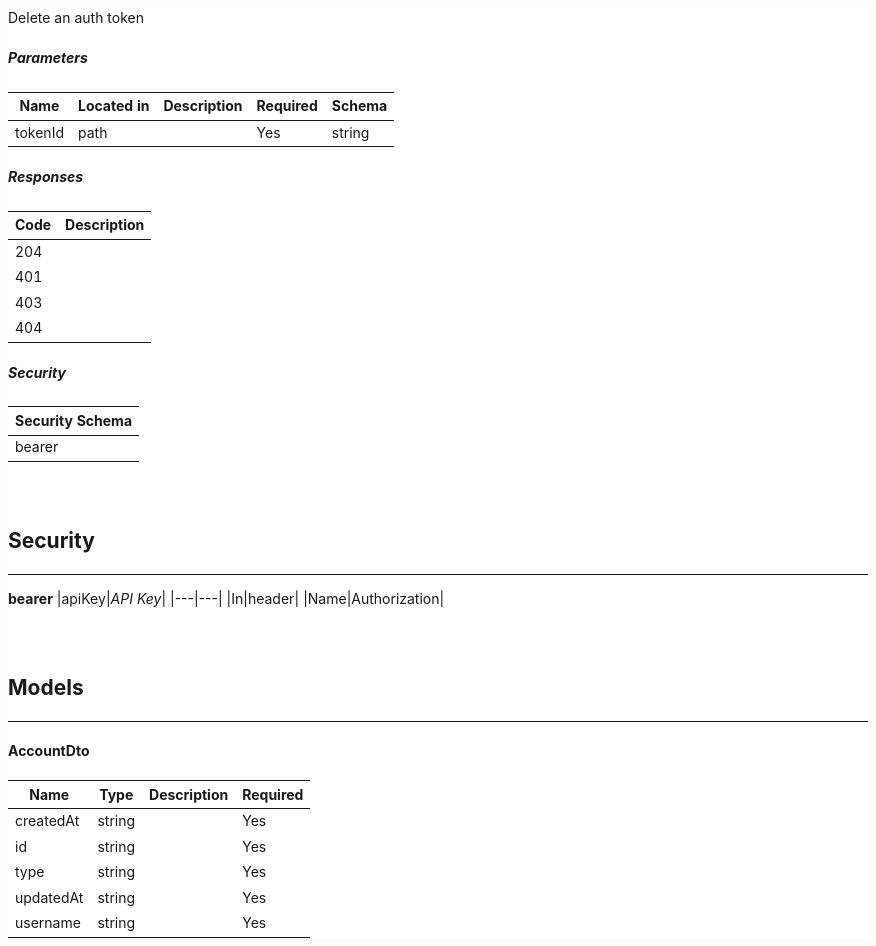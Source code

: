 Delete an auth token

##### Parameters

| Name | Located in | Description | Required | Schema |
| ---- | ---------- | ----------- | -------- | ---- |
| tokenId | path |  | Yes | string |

##### Responses

| Code | Description |
| ---- | ----------- |
| 204 |  |
| 401 |  |
| 403 |  |
| 404 |  |

##### Security

| Security Schema |
| --- |
| bearer |


</br>

## Security
---

**bearer**
|apiKey|*API Key*|
|---|---|
|In|header|
|Name|Authorization|

</br>

## Models
---

#### AccountDto

| Name | Type | Description | Required |
| ---- | ---- | ----------- | -------- |
| createdAt | string |  | Yes |
| id | string |  | Yes |
| type | string |  | Yes |
| updatedAt | string |  | Yes |
| username | string |  | Yes |

